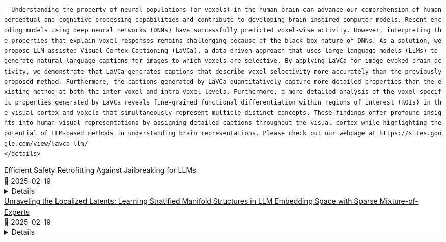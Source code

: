       Understanding the property of neural populations (or voxels) in the human brain can advance our comprehension of human perceptual and cognitive processing capabilities and contribute to developing brain-inspired computer models. Recent encoding models using deep neural networks (DNNs) have successfully predicted voxel-wise activity. However, interpreting the properties that explain voxel responses remains challenging because of the black-box nature of DNNs. As a solution, we propose LLM-assisted Visual Cortex Captioning (LaVCa), a data-driven approach that uses large language models (LLMs) to generate natural-language captions for images to which voxels are selective. By applying LaVCa for image-evoked brain activity, we demonstrate that LaVCa generates captions that describe voxel selectivity more accurately than the previously proposed method. Furthermore, the captions generated by LaVCa quantitatively capture more detailed properties than the existing method at both the inter-voxel and intra-voxel levels. Furthermore, a more detailed analysis of the voxel-specific properties generated by LaVCa reveals fine-grained functional differentiation within regions of interest (ROIs) in the visual cortex and voxels that simultaneously represent multiple distinct concepts. These findings offer profound insights into human visual representations by assigning detailed captions throughout the visual cortex while highlighting the potential of LLM-based methods in understanding brain representations. Please check out our webpage at https://sites.google.com/view/lavca-llm/
    </details>
</div>
<div class="paper-card">
    <div class="paper-title"><a href="http://arxiv.org/abs/2502.13603v1">Efficient Safety Retrofitting Against Jailbreaking for LLMs</a></div>
    <div class="paper-meta">
      📅 2025-02-19
    </div>
    <details class="paper-abstract">
      Direct Preference Optimization (DPO) is an efficient alignment technique that steers LLMs towards preferable outputs by training on preference data, bypassing the need for explicit reward models. Its simplicity enables easy adaptation to various domains and safety requirements. This paper examines DPO's effectiveness in model safety against jailbreaking attacks while minimizing data requirements and training costs. We introduce Egida, a dataset expanded from multiple sources, which includes 27 different safety topics and 18 different attack styles, complemented with synthetic and human labels. This data is used to boost the safety of state-of-the-art LLMs (Llama-3.1-8B/70B-Instruct, Qwen-2.5-7B/72B-Instruct) across topics and attack styles. In addition to safety evaluations, we assess their post-alignment performance degradation in general purpose tasks, and their tendency to over refusal. Following the proposed methodology, trained models reduce their Attack Success Rate by 10%-30%, using small training efforts (2,000 samples) with low computational cost (3\$ for 8B models, 20\$ for 72B models). Safety aligned models generalize to unseen topics and attack styles, with the most successful attack style reaching a success rate around 5%. Size and family are found to strongly influence model malleability towards safety, pointing at the importance of pre-training choices. To validate our findings, a large independent assessment of human preference agreement with Llama-Guard-3-8B is conducted by the authors and the associated dataset Egida-HSafe is released. Overall, this study illustrates how affordable and accessible it is to enhance LLM safety using DPO while outlining its current limitations. All datasets and models are released to enable reproducibility and further research.
    </details>
</div>
<div class="paper-card">
    <div class="paper-title"><a href="http://arxiv.org/abs/2502.13577v1">Unraveling the Localized Latents: Learning Stratified Manifold Structures in LLM Embedding Space with Sparse Mixture-of-Experts</a></div>
    <div class="paper-meta">
      📅 2025-02-19
    </div>
    <details class="paper-abstract">